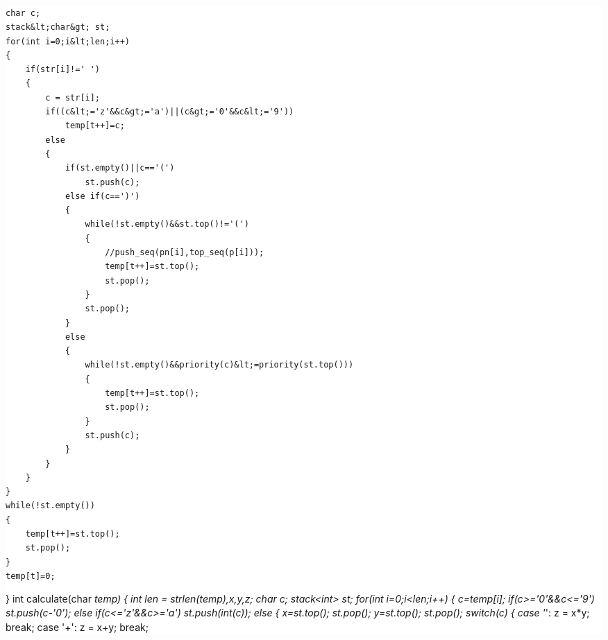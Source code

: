     char c;
    stack&lt;char&gt; st;
    for(int i=0;i&lt;len;i++)
    {
        if(str[i]!=' ')
        {
            c = str[i];
            if((c&lt;='z'&&c&gt;='a')||(c&gt;='0'&&c&lt;='9'))
                temp[t++]=c;
            else
            {
                if(st.empty()||c=='(')
                    st.push(c);
                else if(c==')')
                {
                    while(!st.empty()&&st.top()!='(')
                    {
                        //push_seq(pn[i],top_seq(p[i]));
                        temp[t++]=st.top();
                        st.pop();
                    }
                    st.pop();
                }
                else
                {
                    while(!st.empty()&&priority(c)&lt;=priority(st.top()))
                    {
                        temp[t++]=st.top();
                        st.pop();
                    }
                    st.push(c);
                }
            }
        }
    }
    while(!st.empty())
    {
        temp[t++]=st.top();
        st.pop();
    }
    temp[t]=0;
}
int calculate(char *temp)
{
    int len = strlen(temp),x,y,z;
    char c;
    stack&lt;int&gt; st;
    for(int i=0;i&lt;len;i++)
    {
        c=temp[i];
        if(c&gt;='0'&&c&lt;='9')
            st.push(c-'0');
        else if(c&lt;='z'&&c&gt;='a')
            st.push(int(c));
        else
        {
            x=st.top();
            st.pop();
            y=st.top();
            st.pop();
            switch(c)
            {
                case '*':  z = x*y; break;
                case '+':  z = x+y; break;